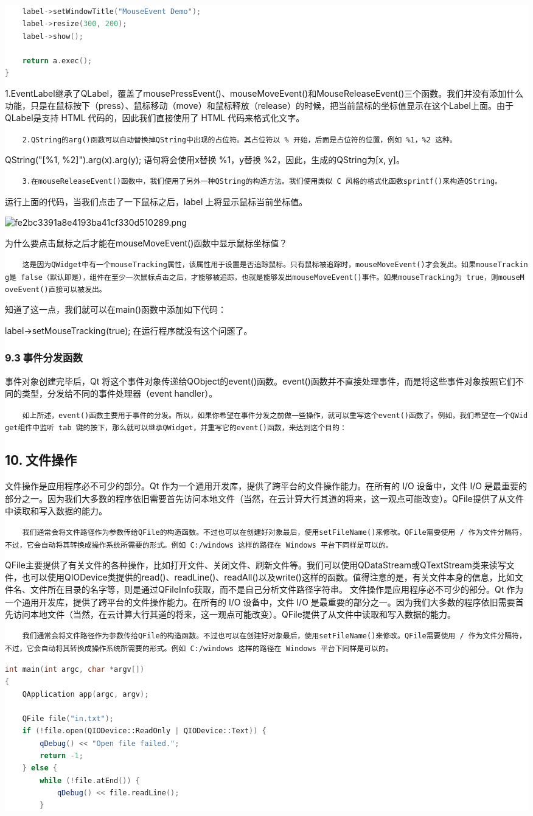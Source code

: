```c++
    label->setWindowTitle("MouseEvent Demo");
    label->resize(300, 200);
    label->show();
    
    return a.exec();
}
```

 1.EventLabel继承了QLabel，覆盖了mousePressEvent()、mouseMoveEvent()和MouseReleaseEvent()三个函数。我们并没有添加什么功能，只是在鼠标按下（press）、鼠标移动（move）和鼠标释放（release）的时候，把当前鼠标的坐标值显示在这个Label上面。由于QLabel是支持 HTML 代码的，因此我们直接使用了 HTML 代码来格式化文字。

        2.QString的arg()函数可以自动替换掉QString中出现的占位符。其占位符以 % 开始，后面是占位符的位置，例如 %1，%2 这种。

QString("[%1, %2]").arg(x).arg(y);
语句将会使用x替换 %1，y替换 %2，因此，生成的QString为[x, y]。       

        3.在mouseReleaseEvent()函数中，我们使用了另外一种QString的构造方法。我们使用类似 C 风格的格式化函数sprintf()来构造QString。
运行上面的代码，当我们点击了一下鼠标之后，label 上将显示鼠标当前坐标值。

![fe2bc3391a8e4193ba41cf330d510289.png](https://img-blog.csdnimg.cn/fe2bc3391a8e4193ba41cf330d510289.png)

为什么要点击鼠标之后才能在mouseMoveEvent()函数中显示鼠标坐标值？

        这是因为QWidget中有一个mouseTracking属性，该属性用于设置是否追踪鼠标。只有鼠标被追踪时，mouseMoveEvent()才会发出。如果mouseTracking是 false（默认即是），组件在至少一次鼠标点击之后，才能够被追踪，也就是能够发出mouseMoveEvent()事件。如果mouseTracking为 true，则mouseMoveEvent()直接可以被发出。

知道了这一点，我们就可以在main()函数中添加如下代码：

label->setMouseTracking(true);
在运行程序就没有这个问题了。 

### 9.3 事件分发函数

事件对象创建完毕后，Qt 将这个事件对象传递给QObject的event()函数。event()函数并不直接处理事件，而是将这些事件对象按照它们不同的类型，分发给不同的事件处理器（event handler）。

        如上所述，event()函数主要用于事件的分发。所以，如果你希望在事件分发之前做一些操作，就可以重写这个event()函数了。例如，我们希望在一个QWidget组件中监听 tab 键的按下，那么就可以继承QWidget，并重写它的event()函数，来达到这个目的：
## 10. 文件操作

文件操作是应用程序必不可少的部分。Qt 作为一个通用开发库，提供了跨平台的文件操作能力。在所有的 I/O 设备中，文件 I/O 是最重要的部分之一。因为我们大多数的程序依旧需要首先访问本地文件（当然，在云计算大行其道的将来，这一观点可能改变）。QFile提供了从文件中读取和写入数据的能力。

        我们通常会将文件路径作为参数传给QFile的构造函数。不过也可以在创建好对象最后，使用setFileName()来修改。QFile需要使用 / 作为文件分隔符，不过，它会自动将其转换成操作系统所需要的形式。例如 C:/windows 这样的路径在 Windows 平台下同样是可以的。

QFile主要提供了有关文件的各种操作，比如打开文件、关闭文件、刷新文件等。我们可以使用QDataStream或QTextStream类来读写文件，也可以使用QIODevice类提供的read()、readLine()、readAll()以及write()这样的函数。值得注意的是，有关文件本身的信息，比如文件名、文件所在目录的名字等，则是通过QFileInfo获取，而不是自己分析文件路径字符串。
文件操作是应用程序必不可少的部分。Qt 作为一个通用开发库，提供了跨平台的文件操作能力。在所有的 I/O 设备中，文件 I/O 是最重要的部分之一。因为我们大多数的程序依旧需要首先访问本地文件（当然，在云计算大行其道的将来，这一观点可能改变）。QFile提供了从文件中读取和写入数据的能力。

        我们通常会将文件路径作为参数传给QFile的构造函数。不过也可以在创建好对象最后，使用setFileName()来修改。QFile需要使用 / 作为文件分隔符，不过，它会自动将其转换成操作系统所需要的形式。例如 C:/windows 这样的路径在 Windows 平台下同样是可以的。

```c++
int main(int argc, char *argv[])
{
    QApplication app(argc, argv);
    
    QFile file("in.txt");
    if (!file.open(QIODevice::ReadOnly | QIODevice::Text)) {
        qDebug() << "Open file failed.";
        return -1;
    } else {
        while (!file.atEnd()) {
            qDebug() << file.readLine();
        }
```